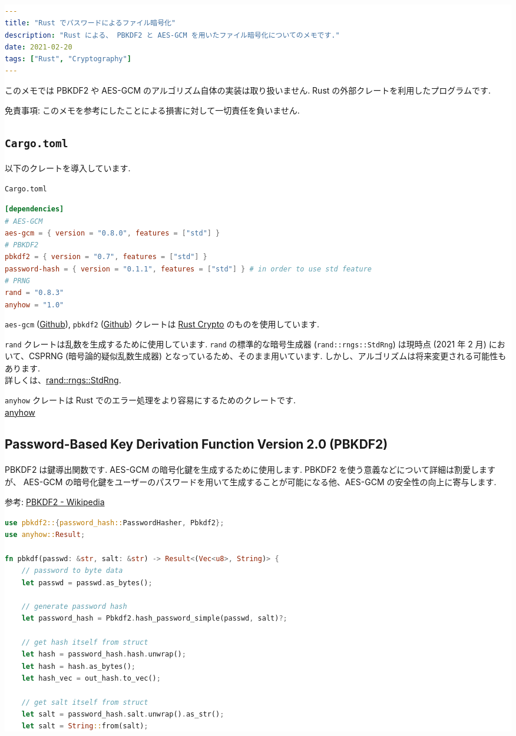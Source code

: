 ```yaml
---
title: "Rust でパスワードによるファイル暗号化"
description: "Rust による、 PBKDF2 と AES-GCM を用いたファイル暗号化についてのメモです."
date: 2021-02-20
tags: ["Rust", "Cryptography"]
---
```


このメモでは PBKDF2 や AES-GCM のアルゴリズム自体の実装は取り扱いません. Rust の外部クレートを利用したプログラムです. 


免責事項: このメモを参考にしたことによる損害に対して一切責任を負いません.  

## `Cargo.toml`
以下のクレートを導入しています.

`Cargo.toml`
```toml
[dependencies]
# AES-GCM
aes-gcm = { version = "0.8.0", features = ["std"] }
# PBKDF2
pbkdf2 = { version = "0.7", features = ["std"] }
password-hash = { version = "0.1.1", features = ["std"] } # in order to use std feature
# PRNG
rand = "0.8.3"
anyhow = "1.0"
```
`aes-gcm` ([Github](https://github.com/RustCrypto/AEADs/tree/master/aes-gcm)), `pbkdf2` ([Github](https://github.com/RustCrypto/password-hashes/tree/master/pbkdf2)) クレートは [Rust Crypto](https://github.com/RustCrypto) のものを使用しています.  

`rand` クレートは乱数を生成するために使用しています. `rand` の標準的な暗号生成器 (`rand::rngs::StdRng`) は現時点 (2021 年 2 月) において、CSPRNG (暗号論的疑似乱数生成器) となっているため、そのまま用いています. しかし、アルゴリズムは将来変更される可能性もあります.  
詳しくは、[rand::rngs::StdRng](https://rust-random.github.io/rand/rand/rngs/struct.StdRng.html).  

`anyhow` クレートは Rust でのエラー処理をより容易にするためのクレートです.  
[anyhow](https://github.com/dtolnay/anyhow)

## Password-Based Key Derivation Function Version 2.0 (PBKDF2)
PBKDF2 は鍵導出関数です. AES-GCM の暗号化鍵を生成するために使用します. PBKDF2 を使う意義などについて詳細は割愛しますが、 AES-GCM の暗号化鍵をユーザーのパスワードを用いて生成することが可能になる他、AES-GCM の安全性の向上に寄与します.  

参考: [PBKDF2 - Wikipedia](https://ja.wikipedia.org/wiki/PBKDF2)

```rust
use pbkdf2::{password_hash::PasswordHasher, Pbkdf2};
use anyhow::Result;

fn pbkdf(passwd: &str, salt: &str) -> Result<(Vec<u8>, String)> {
    // password to byte data
    let passwd = passwd.as_bytes();
    
    // generate password hash
    let password_hash = Pbkdf2.hash_password_simple(passwd, salt)?;
    
    // get hash itself from struct
    let hash = password_hash.hash.unwrap();
    let hash = hash.as_bytes();
    let hash_vec = out_hash.to_vec();
    
    // get salt itself from struct
    let salt = password_hash.salt.unwrap().as_str();
    let salt = String::from(salt);
```
